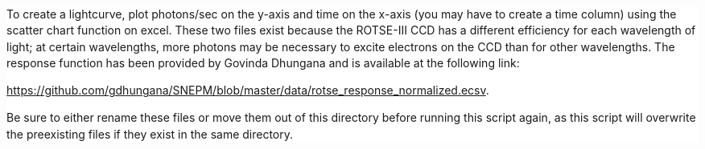 To create a lightcurve, plot photons/sec on the y-axis and time on the x-axis (you may have to create a time column) using the scatter chart function on excel.
These two files exist because the ROTSE-III CCD has a different efficiency for each wavelength of light; at certain wavelengths, more photons may be necessary to excite electrons on the CCD than for other wavelengths. The response function has been provided by Govinda Dhungana and is available at the following link: 

https://github.com/gdhungana/SNEPM/blob/master/data/rotse_response_normalized.ecsv.

Be sure to either rename these files or move them out of this directory before running this script again, as this script will overwrite the preexisting files if they exist in the same directory.


